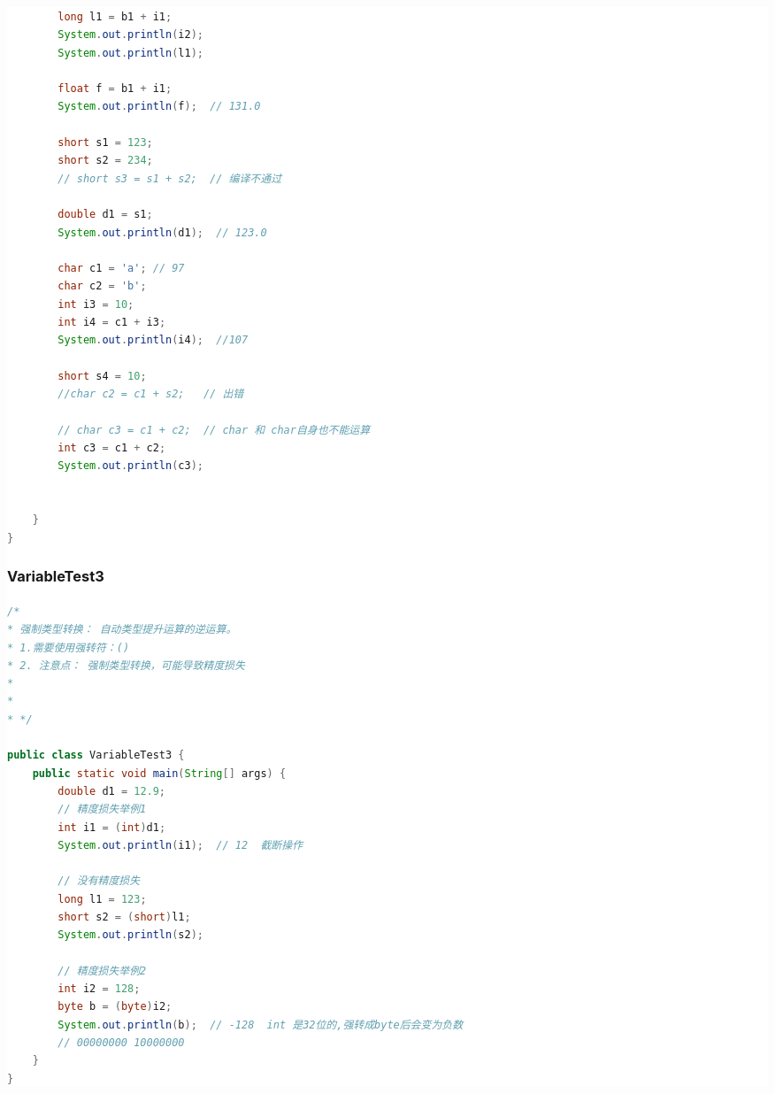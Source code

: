 ```java
        long l1 = b1 + i1;
        System.out.println(i2);
        System.out.println(l1);

        float f = b1 + i1;
        System.out.println(f);  // 131.0

        short s1 = 123;
        short s2 = 234;
        // short s3 = s1 + s2;  // 编译不通过

        double d1 = s1;
        System.out.println(d1);  // 123.0

        char c1 = 'a'; // 97
        char c2 = 'b';
        int i3 = 10;
        int i4 = c1 + i3;
        System.out.println(i4);  //107

        short s4 = 10;
        //char c2 = c1 + s2;   // 出错

        // char c3 = c1 + c2;  // char 和 char自身也不能运算
        int c3 = c1 + c2;
        System.out.println(c3);


    }
}
```

### VariableTest3

```java
/*
* 强制类型转换： 自动类型提升运算的逆运算。
* 1.需要使用强转符：()
* 2. 注意点： 强制类型转换，可能导致精度损失
*
*
* */

public class VariableTest3 {
    public static void main(String[] args) {
        double d1 = 12.9;
        // 精度损失举例1
        int i1 = (int)d1;
        System.out.println(i1);  // 12  截断操作
        
        // 没有精度损失
        long l1 = 123;
        short s2 = (short)l1;
        System.out.println(s2);
        
        // 精度损失举例2
        int i2 = 128;
        byte b = (byte)i2;
        System.out.println(b);  // -128  int 是32位的,强转成byte后会变为负数
        // 00000000 10000000
    }
}
```

